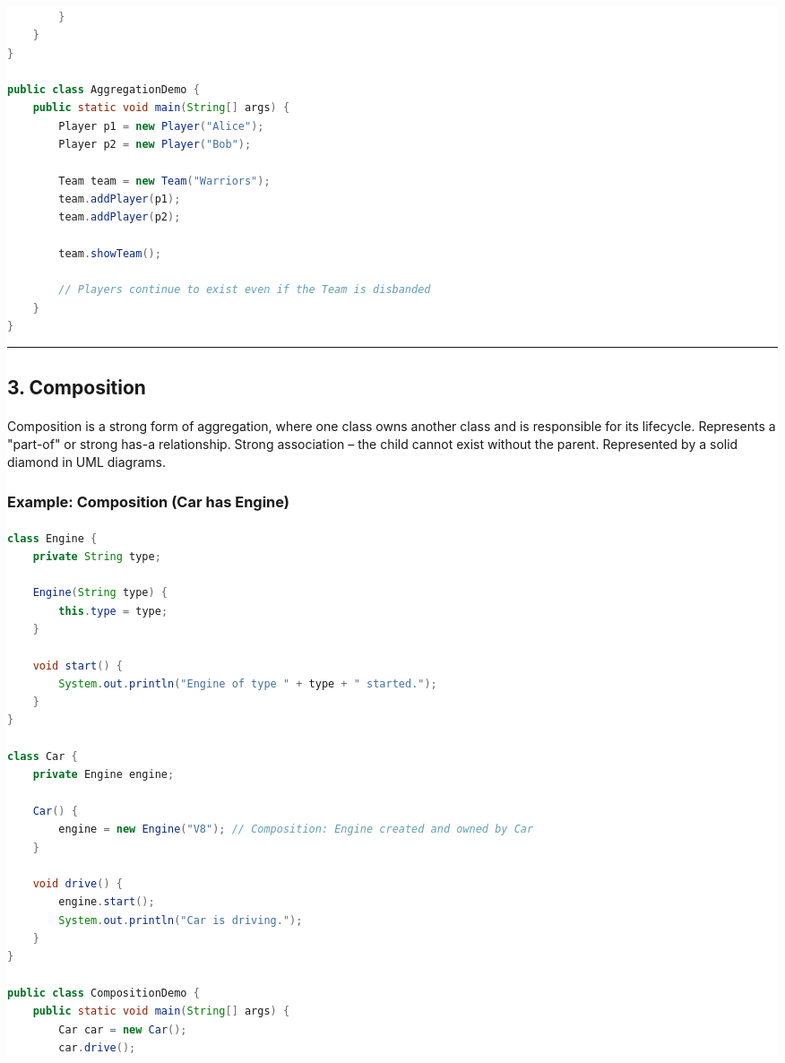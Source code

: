 ```java
        }
    }
}

public class AggregationDemo {
    public static void main(String[] args) {
        Player p1 = new Player("Alice");
        Player p2 = new Player("Bob");

        Team team = new Team("Warriors");
        team.addPlayer(p1);
        team.addPlayer(p2);

        team.showTeam();

        // Players continue to exist even if the Team is disbanded
    }
}
```

---

## 3. Composition

Composition is a strong form of aggregation, where one class owns another class and is responsible for its lifecycle.
Represents a "part-of" or strong has-a relationship.
Strong association – the child cannot exist without the parent.
Represented by a solid diamond in UML diagrams.

### Example: Composition (Car has Engine)

```java
class Engine {
    private String type;

    Engine(String type) {
        this.type = type;
    }

    void start() {
        System.out.println("Engine of type " + type + " started.");
    }
}

class Car {
    private Engine engine;

    Car() {
        engine = new Engine("V8"); // Composition: Engine created and owned by Car
    }

    void drive() {
        engine.start();
        System.out.println("Car is driving.");
    }
}

public class CompositionDemo {
    public static void main(String[] args) {
        Car car = new Car();
        car.drive();

```